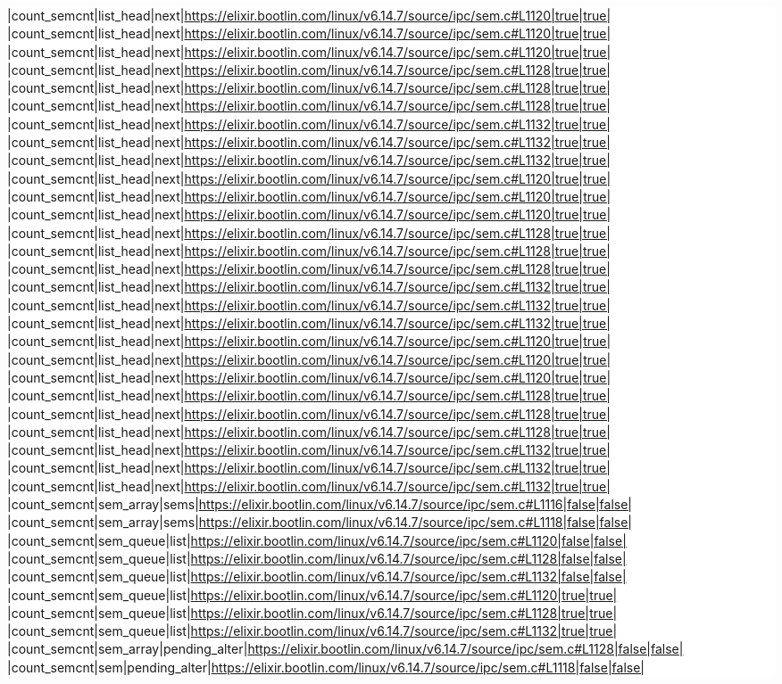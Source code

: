 |count_semcnt|list_head|next|https://elixir.bootlin.com/linux/v6.14.7/source/ipc/sem.c#L1120|true|true|
|count_semcnt|list_head|next|https://elixir.bootlin.com/linux/v6.14.7/source/ipc/sem.c#L1120|true|true|
|count_semcnt|list_head|next|https://elixir.bootlin.com/linux/v6.14.7/source/ipc/sem.c#L1120|true|true|
|count_semcnt|list_head|next|https://elixir.bootlin.com/linux/v6.14.7/source/ipc/sem.c#L1128|true|true|
|count_semcnt|list_head|next|https://elixir.bootlin.com/linux/v6.14.7/source/ipc/sem.c#L1128|true|true|
|count_semcnt|list_head|next|https://elixir.bootlin.com/linux/v6.14.7/source/ipc/sem.c#L1128|true|true|
|count_semcnt|list_head|next|https://elixir.bootlin.com/linux/v6.14.7/source/ipc/sem.c#L1132|true|true|
|count_semcnt|list_head|next|https://elixir.bootlin.com/linux/v6.14.7/source/ipc/sem.c#L1132|true|true|
|count_semcnt|list_head|next|https://elixir.bootlin.com/linux/v6.14.7/source/ipc/sem.c#L1132|true|true|
|count_semcnt|list_head|next|https://elixir.bootlin.com/linux/v6.14.7/source/ipc/sem.c#L1120|true|true|
|count_semcnt|list_head|next|https://elixir.bootlin.com/linux/v6.14.7/source/ipc/sem.c#L1120|true|true|
|count_semcnt|list_head|next|https://elixir.bootlin.com/linux/v6.14.7/source/ipc/sem.c#L1120|true|true|
|count_semcnt|list_head|next|https://elixir.bootlin.com/linux/v6.14.7/source/ipc/sem.c#L1128|true|true|
|count_semcnt|list_head|next|https://elixir.bootlin.com/linux/v6.14.7/source/ipc/sem.c#L1128|true|true|
|count_semcnt|list_head|next|https://elixir.bootlin.com/linux/v6.14.7/source/ipc/sem.c#L1128|true|true|
|count_semcnt|list_head|next|https://elixir.bootlin.com/linux/v6.14.7/source/ipc/sem.c#L1132|true|true|
|count_semcnt|list_head|next|https://elixir.bootlin.com/linux/v6.14.7/source/ipc/sem.c#L1132|true|true|
|count_semcnt|list_head|next|https://elixir.bootlin.com/linux/v6.14.7/source/ipc/sem.c#L1132|true|true|
|count_semcnt|list_head|next|https://elixir.bootlin.com/linux/v6.14.7/source/ipc/sem.c#L1120|true|true|
|count_semcnt|list_head|next|https://elixir.bootlin.com/linux/v6.14.7/source/ipc/sem.c#L1120|true|true|
|count_semcnt|list_head|next|https://elixir.bootlin.com/linux/v6.14.7/source/ipc/sem.c#L1120|true|true|
|count_semcnt|list_head|next|https://elixir.bootlin.com/linux/v6.14.7/source/ipc/sem.c#L1128|true|true|
|count_semcnt|list_head|next|https://elixir.bootlin.com/linux/v6.14.7/source/ipc/sem.c#L1128|true|true|
|count_semcnt|list_head|next|https://elixir.bootlin.com/linux/v6.14.7/source/ipc/sem.c#L1128|true|true|
|count_semcnt|list_head|next|https://elixir.bootlin.com/linux/v6.14.7/source/ipc/sem.c#L1132|true|true|
|count_semcnt|list_head|next|https://elixir.bootlin.com/linux/v6.14.7/source/ipc/sem.c#L1132|true|true|
|count_semcnt|list_head|next|https://elixir.bootlin.com/linux/v6.14.7/source/ipc/sem.c#L1132|true|true|
|count_semcnt|sem_array|sems|https://elixir.bootlin.com/linux/v6.14.7/source/ipc/sem.c#L1116|false|false|
|count_semcnt|sem_array|sems|https://elixir.bootlin.com/linux/v6.14.7/source/ipc/sem.c#L1118|false|false|
|count_semcnt|sem_queue|list|https://elixir.bootlin.com/linux/v6.14.7/source/ipc/sem.c#L1120|false|false|
|count_semcnt|sem_queue|list|https://elixir.bootlin.com/linux/v6.14.7/source/ipc/sem.c#L1128|false|false|
|count_semcnt|sem_queue|list|https://elixir.bootlin.com/linux/v6.14.7/source/ipc/sem.c#L1132|false|false|
|count_semcnt|sem_queue|list|https://elixir.bootlin.com/linux/v6.14.7/source/ipc/sem.c#L1120|true|true|
|count_semcnt|sem_queue|list|https://elixir.bootlin.com/linux/v6.14.7/source/ipc/sem.c#L1128|true|true|
|count_semcnt|sem_queue|list|https://elixir.bootlin.com/linux/v6.14.7/source/ipc/sem.c#L1132|true|true|
|count_semcnt|sem_array|pending_alter|https://elixir.bootlin.com/linux/v6.14.7/source/ipc/sem.c#L1128|false|false|
|count_semcnt|sem|pending_alter|https://elixir.bootlin.com/linux/v6.14.7/source/ipc/sem.c#L1118|false|false|